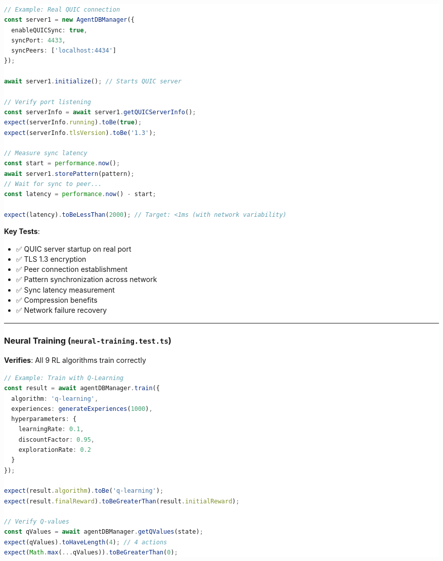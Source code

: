 ```typescript
// Example: Real QUIC connection
const server1 = new AgentDBManager({
  enableQUICSync: true,
  syncPort: 4433,
  syncPeers: ['localhost:4434']
});

await server1.initialize(); // Starts QUIC server

// Verify port listening
const serverInfo = await server1.getQUICServerInfo();
expect(serverInfo.running).toBe(true);
expect(serverInfo.tlsVersion).toBe('1.3');

// Measure sync latency
const start = performance.now();
await server1.storePattern(pattern);
// Wait for sync to peer...
const latency = performance.now() - start;

expect(latency).toBeLessThan(2000); // Target: <1ms (with network variability)
```

**Key Tests**:
- ✅ QUIC server startup on real port
- ✅ TLS 1.3 encryption
- ✅ Peer connection establishment
- ✅ Pattern synchronization across network
- ✅ Sync latency measurement
- ✅ Compression benefits
- ✅ Network failure recovery

---

### Neural Training (`neural-training.test.ts`)

**Verifies**: All 9 RL algorithms train correctly

```typescript
// Example: Train with Q-Learning
const result = await agentDBManager.train({
  algorithm: 'q-learning',
  experiences: generateExperiences(1000),
  hyperparameters: {
    learningRate: 0.1,
    discountFactor: 0.95,
    explorationRate: 0.2
  }
});

expect(result.algorithm).toBe('q-learning');
expect(result.finalReward).toBeGreaterThan(result.initialReward);

// Verify Q-values
const qValues = await agentDBManager.getQValues(state);
expect(qValues).toHaveLength(4); // 4 actions
expect(Math.max(...qValues)).toBeGreaterThan(0);
```

